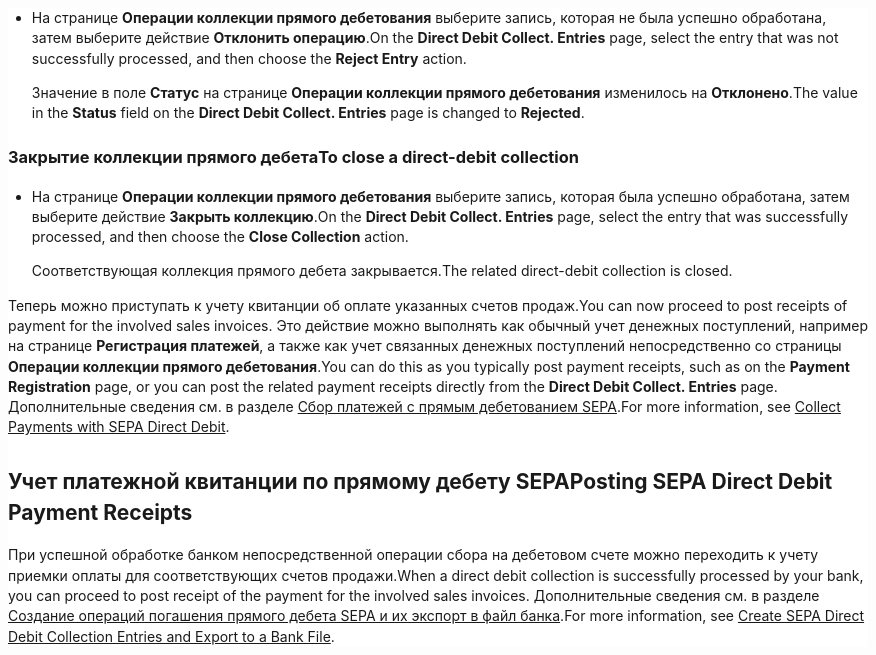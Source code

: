  * <span data-ttu-id="82766-219">На странице **Операции коллекции прямого дебетования** выберите запись, которая не была успешно обработана, затем выберите действие **Отклонить операцию**.</span><span class="sxs-lookup"><span data-stu-id="82766-219">On the **Direct Debit Collect. Entries** page, select the entry that was not successfully processed, and then choose the **Reject Entry** action.</span></span>  

      <span data-ttu-id="82766-220">Значение в поле **Статус** на странице **Операции коллекции прямого дебетования** изменилось на **Отклонено**.</span><span class="sxs-lookup"><span data-stu-id="82766-220">The value in the **Status** field on the **Direct Debit Collect. Entries** page is changed to **Rejected**.</span></span>  

### <a name="to-close-a-direct-debit-collection"></a><span data-ttu-id="82766-221">Закрытие коллекции прямого дебета</span><span class="sxs-lookup"><span data-stu-id="82766-221">To close a direct-debit collection</span></span>  
 *  <span data-ttu-id="82766-222">На странице **Операции коллекции прямого дебетования** выберите запись, которая была успешно обработана, затем выберите действие **Закрыть коллекцию**.</span><span class="sxs-lookup"><span data-stu-id="82766-222">On the **Direct Debit Collect. Entries** page, select the entry that was successfully processed, and then choose the **Close Collection** action.</span></span>  

      <span data-ttu-id="82766-223">Соответствующая коллекция прямого дебета закрывается.</span><span class="sxs-lookup"><span data-stu-id="82766-223">The related direct-debit collection is closed.</span></span>  

 <span data-ttu-id="82766-224">Теперь можно приступать к учету квитанции об оплате указанных счетов продаж.</span><span class="sxs-lookup"><span data-stu-id="82766-224">You can now proceed to post receipts of payment for the involved sales invoices.</span></span> <span data-ttu-id="82766-225">Это действие можно выполнять как обычный учет денежных поступлений, например на странице **Регистрация платежей**, а также как учет связанных денежных поступлений непосредственно со страницы **Операции коллекции прямого дебетования**.</span><span class="sxs-lookup"><span data-stu-id="82766-225">You can do this as you typically post payment receipts, such as on the **Payment Registration** page, or you can post the related payment receipts directly from the **Direct Debit Collect. Entries** page.</span></span> <span data-ttu-id="82766-226">Дополнительные сведения см. в разделе [Сбор платежей с прямым дебетованием SEPA](finance-collect-payments-with-sepa-direct-debit.md).</span><span class="sxs-lookup"><span data-stu-id="82766-226">For more information, see [Collect Payments with SEPA Direct Debit](finance-collect-payments-with-sepa-direct-debit.md).</span></span>

## <a name="posting-sepa-direct-debit-payment-receipts"></a><span data-ttu-id="82766-227">Учет платежной квитанции по прямому дебету SEPA</span><span class="sxs-lookup"><span data-stu-id="82766-227">Posting SEPA Direct Debit Payment Receipts</span></span>
 <span data-ttu-id="82766-228">При успешной обработке банком непосредственной операции сбора на дебетовом счете можно переходить к учету приемки оплаты для соответствующих счетов продажи.</span><span class="sxs-lookup"><span data-stu-id="82766-228">When a direct debit collection is successfully processed by your bank, you can proceed to post receipt of the payment for the involved sales invoices.</span></span> <span data-ttu-id="82766-229">Дополнительные сведения см. в разделе [Создание операций погашения прямого дебета SEPA и их экспорт в файл банка](finance-collect-payments-with-sepa-direct-debit.md#creating-sepa-direct-debit-collection-entries-and-export-to-a-bank-file).</span><span class="sxs-lookup"><span data-stu-id="82766-229">For more information, see [Create SEPA Direct Debit Collection Entries and Export to a Bank File](finance-collect-payments-with-sepa-direct-debit.md#creating-sepa-direct-debit-collection-entries-and-export-to-a-bank-file).</span></span>  
